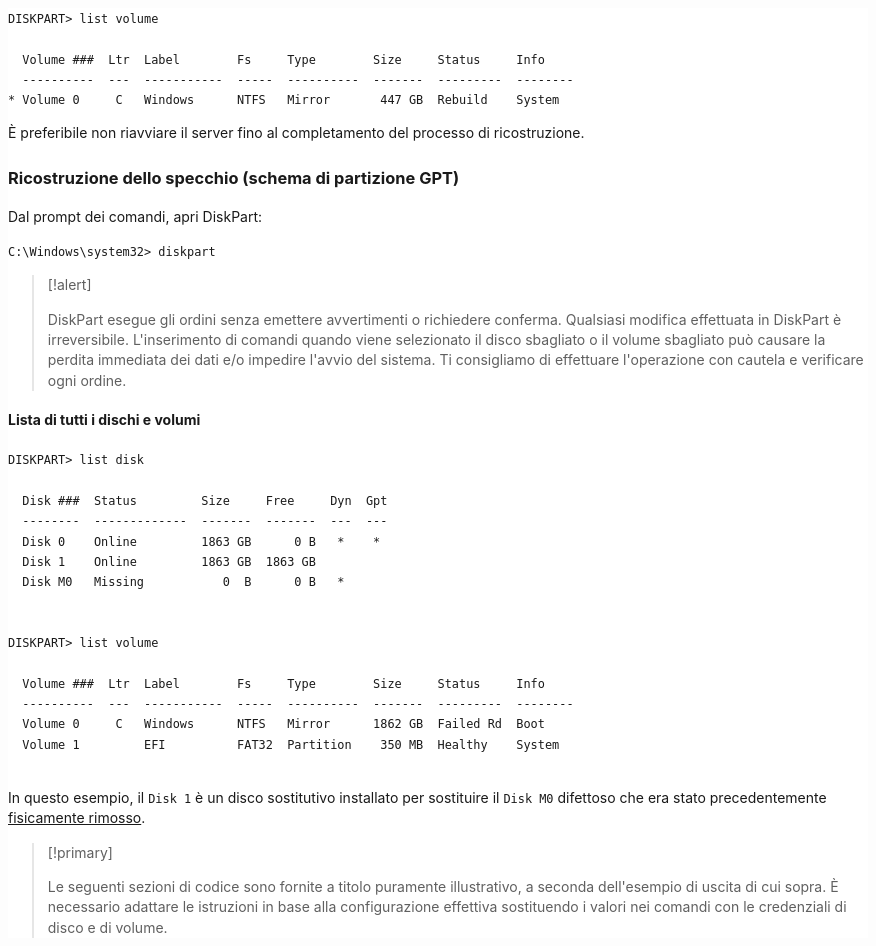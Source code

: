 ```console
DISKPART> list volume
 
  Volume ###  Ltr  Label        Fs     Type        Size     Status     Info
  ----------  ---  -----------  -----  ----------  -------  ---------  --------
* Volume 0     C   Windows      NTFS   Mirror       447 GB  Rebuild    System

```

È preferibile non riavviare il server fino al completamento del processo di ricostruzione.

### Ricostruzione dello specchio (schema di partizione GPT) <a name="gpt"></a>

Dal prompt dei comandi, apri DiskPart:

```console
C:\Windows\system32> diskpart
```

> [!alert]
>
> DiskPart esegue gli ordini senza emettere avvertimenti o richiedere conferma. Qualsiasi modifica effettuata in DiskPart è irreversibile. L'inserimento di comandi quando viene selezionato il disco sbagliato o il volume sbagliato può causare la perdita immediata dei dati e/o impedire l'avvio del sistema. Ti consigliamo di effettuare l'operazione con cautela e verificare ogni ordine.
>

#### Lista di tutti i dischi e volumi

```console
DISKPART> list disk
 
  Disk ###  Status         Size     Free     Dyn  Gpt
  --------  -------------  -------  -------  ---  ---
  Disk 0    Online         1863 GB      0 B   *    *
  Disk 1    Online         1863 GB  1863 GB
  Disk M0   Missing           0  B      0 B   *   
 
 
DISKPART> list volume
 
  Volume ###  Ltr  Label        Fs     Type        Size     Status     Info
  ----------  ---  -----------  -----  ----------  -------  ---------  --------
  Volume 0     C   Windows      NTFS   Mirror      1862 GB  Failed Rd  Boot
  Volume 1         EFI          FAT32  Partition    350 MB  Healthy    System
 
```

In questo esempio, il `Disk 1` è un disco sostitutivo installato per sostituire il `Disk M0` difettoso che era stato precedentemente [fisicamente rimosso](/pages/bare_metal_cloud/dedicated_servers/disk_replacement).

> [!primary]
>
> Le seguenti sezioni di codice sono fornite a titolo puramente illustrativo, a seconda dell'esempio di uscita di cui sopra. È necessario adattare le istruzioni in base alla configurazione effettiva sostituendo i valori nei comandi con le credenziali di disco e di volume.
>
